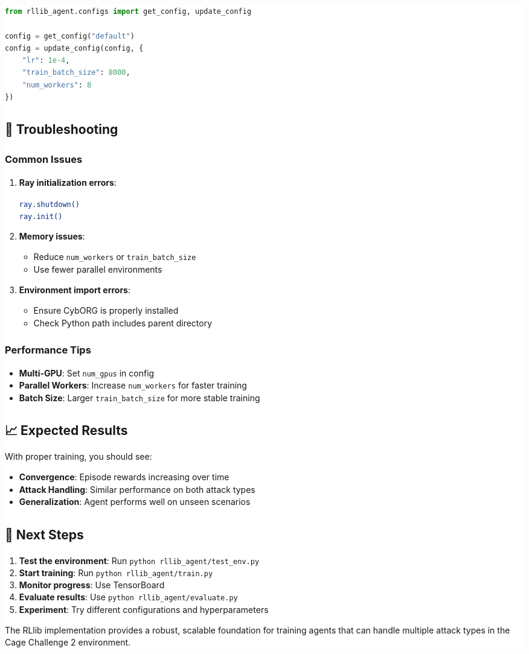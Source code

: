 ```python
from rllib_agent.configs import get_config, update_config

config = get_config("default")
config = update_config(config, {
    "lr": 1e-4,
    "train_batch_size": 8000,
    "num_workers": 8
})
```

## 🚨 Troubleshooting

### Common Issues

1. **Ray initialization errors**:
   ```bash
   ray.shutdown()
   ray.init()
   ```

2. **Memory issues**:
   - Reduce `num_workers` or `train_batch_size`
   - Use fewer parallel environments

3. **Environment import errors**:
   - Ensure CybORG is properly installed
   - Check Python path includes parent directory

### Performance Tips

- **Multi-GPU**: Set `num_gpus` in config
- **Parallel Workers**: Increase `num_workers` for faster training
- **Batch Size**: Larger `train_batch_size` for more stable training

## 📈 Expected Results

With proper training, you should see:
- **Convergence**: Episode rewards increasing over time
- **Attack Handling**: Similar performance on both attack types
- **Generalization**: Agent performs well on unseen scenarios

## 🎉 Next Steps

1. **Test the environment**: Run `python rllib_agent/test_env.py`
2. **Start training**: Run `python rllib_agent/train.py`
3. **Monitor progress**: Use TensorBoard
4. **Evaluate results**: Use `python rllib_agent/evaluate.py`
5. **Experiment**: Try different configurations and hyperparameters

The RLlib implementation provides a robust, scalable foundation for training agents that can handle multiple attack types in the Cage Challenge 2 environment. 